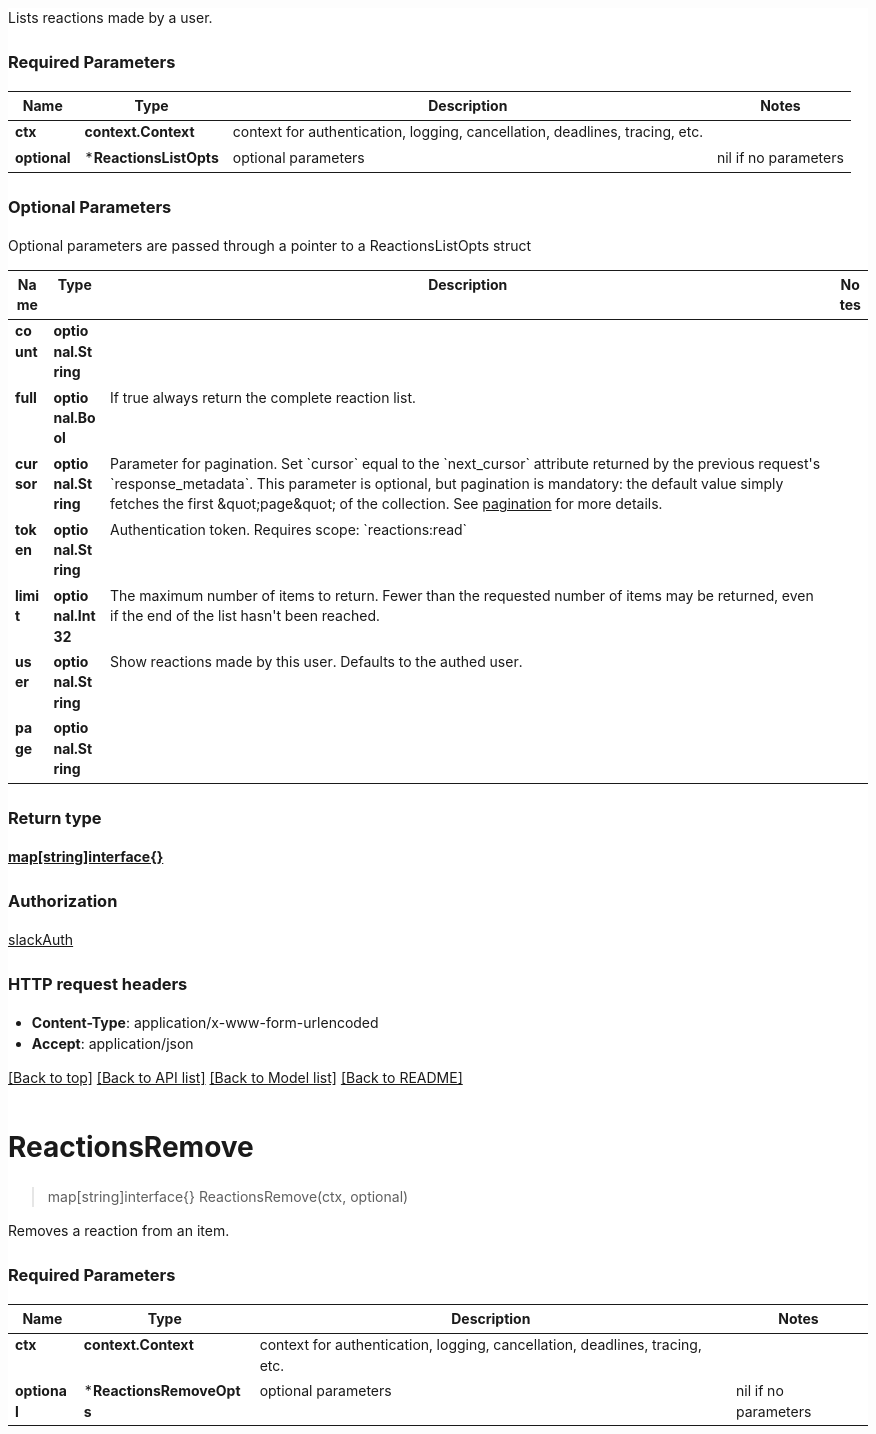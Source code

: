 Lists reactions made by a user.

### Required Parameters

Name | Type | Description  | Notes
------------- | ------------- | ------------- | -------------
 **ctx** | **context.Context** | context for authentication, logging, cancellation, deadlines, tracing, etc.
 **optional** | ***ReactionsListOpts** | optional parameters | nil if no parameters

### Optional Parameters
Optional parameters are passed through a pointer to a ReactionsListOpts struct

Name | Type | Description  | Notes
------------- | ------------- | ------------- | -------------
 **count** | **optional.String**|  | 
 **full** | **optional.Bool**| If true always return the complete reaction list. | 
 **cursor** | **optional.String**| Parameter for pagination. Set &#x60;cursor&#x60; equal to the &#x60;next_cursor&#x60; attribute returned by the previous request&#39;s &#x60;response_metadata&#x60;. This parameter is optional, but pagination is mandatory: the default value simply fetches the first \&quot;page\&quot; of the collection. See [pagination](/docs/pagination) for more details. | 
 **token** | **optional.String**| Authentication token. Requires scope: &#x60;reactions:read&#x60; | 
 **limit** | **optional.Int32**| The maximum number of items to return. Fewer than the requested number of items may be returned, even if the end of the list hasn&#39;t been reached. | 
 **user** | **optional.String**| Show reactions made by this user. Defaults to the authed user. | 
 **page** | **optional.String**|  | 

### Return type

[**map[string]interface{}**](interface{}.md)

### Authorization

[slackAuth](../README.md#slackAuth)

### HTTP request headers

 - **Content-Type**: application/x-www-form-urlencoded
 - **Accept**: application/json

[[Back to top]](#) [[Back to API list]](../README.md#documentation-for-api-endpoints) [[Back to Model list]](../README.md#documentation-for-models) [[Back to README]](../README.md)

# **ReactionsRemove**
> map[string]interface{} ReactionsRemove(ctx, optional)


Removes a reaction from an item.

### Required Parameters

Name | Type | Description  | Notes
------------- | ------------- | ------------- | -------------
 **ctx** | **context.Context** | context for authentication, logging, cancellation, deadlines, tracing, etc.
 **optional** | ***ReactionsRemoveOpts** | optional parameters | nil if no parameters

